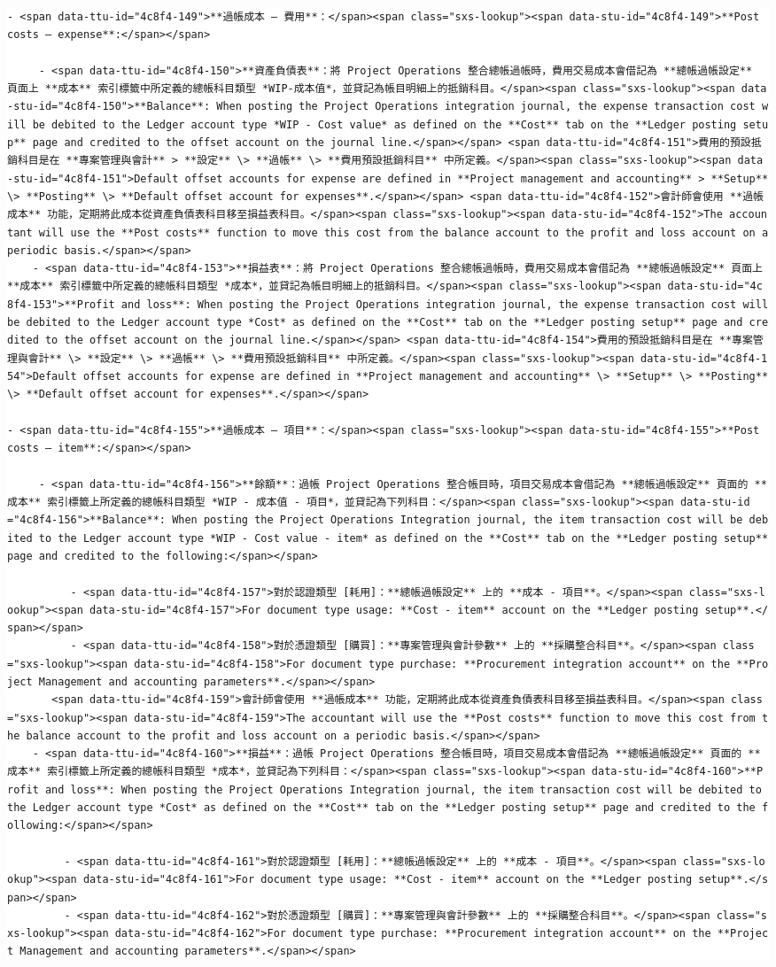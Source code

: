     - <span data-ttu-id="4c8f4-149">**過帳成本 – 費用**：</span><span class="sxs-lookup"><span data-stu-id="4c8f4-149">**Post costs – expense**:</span></span>

         - <span data-ttu-id="4c8f4-150">**資產負債表**：將 Project Operations 整合總帳過帳時，費用交易成本會借記為 **總帳過帳設定** 頁面上 **成本** 索引標籤中所定義的總帳科目類型 *WIP-成本值*，並貸記為帳目明細上的抵銷科目。</span><span class="sxs-lookup"><span data-stu-id="4c8f4-150">**Balance**: When posting the Project Operations integration journal, the expense transaction cost will be debited to the Ledger account type *WIP - Cost value* as defined on the **Cost** tab on the **Ledger posting setup** page and credited to the offset account on the journal line.</span></span> <span data-ttu-id="4c8f4-151">費用的預設抵銷科目是在 **專案管理與會計** > **設定** \> **過帳** \> **費用預設抵銷科目** 中所定義。</span><span class="sxs-lookup"><span data-stu-id="4c8f4-151">Default offset accounts for expense are defined in **Project management and accounting** > **Setup** \> **Posting** \> **Default offset account for expenses**.</span></span> <span data-ttu-id="4c8f4-152">會計師會使用 **過帳成本** 功能，定期將此成本從資產負債表科目移至損益表科目。</span><span class="sxs-lookup"><span data-stu-id="4c8f4-152">The accountant will use the **Post costs** function to move this cost from the balance account to the profit and loss account on a periodic basis.</span></span>
        - <span data-ttu-id="4c8f4-153">**損益表**：將 Project Operations 整合總帳過帳時，費用交易成本會借記為 **總帳過帳設定** 頁面上 **成本** 索引標籤中所定義的總帳科目類型 *成本*，並貸記為帳目明細上的抵銷科目。</span><span class="sxs-lookup"><span data-stu-id="4c8f4-153">**Profit and loss**: When posting the Project Operations integration journal, the expense transaction cost will be debited to the Ledger account type *Cost* as defined on the **Cost** tab on the **Ledger posting setup** page and credited to the offset account on the journal line.</span></span> <span data-ttu-id="4c8f4-154">費用的預設抵銷科目是在 **專案管理與會計** \> **設定** \> **過帳** \> **費用預設抵銷科目** 中所定義。</span><span class="sxs-lookup"><span data-stu-id="4c8f4-154">Default offset accounts for expense are defined in **Project management and accounting** \> **Setup** \> **Posting** \> **Default offset account for expenses**.</span></span>
      
    - <span data-ttu-id="4c8f4-155">**過帳成本 – 項目**：</span><span class="sxs-lookup"><span data-stu-id="4c8f4-155">**Post costs – item**:</span></span>

         - <span data-ttu-id="4c8f4-156">**餘額**：過帳 Project Operations 整合帳目時，項目交易成本會借記為 **總帳過帳設定** 頁面的 **成本** 索引標籤上所定義的總帳科目類型 *WIP - 成本值 - 項目*，並貸記為下列科目：</span><span class="sxs-lookup"><span data-stu-id="4c8f4-156">**Balance**: When posting the Project Operations Integration journal, the item transaction cost will be debited to the Ledger account type *WIP - Cost value - item* as defined on the **Cost** tab on the **Ledger posting setup** page and credited to the following:</span></span>
    
              - <span data-ttu-id="4c8f4-157">對於認證類型 [耗用]：**總帳過帳設定** 上的 **成本 - 項目**。</span><span class="sxs-lookup"><span data-stu-id="4c8f4-157">For document type usage: **Cost - item** account on the **Ledger posting setup**.</span></span>  
              - <span data-ttu-id="4c8f4-158">對於憑證類型 [購買]：**專案管理與會計參數** 上的 **採購整合科目**。</span><span class="sxs-lookup"><span data-stu-id="4c8f4-158">For document type purchase: **Procurement integration account** on the **Project Management and accounting parameters**.</span></span>
           <span data-ttu-id="4c8f4-159">會計師會使用 **過帳成本** 功能，定期將此成本從資產負債表科目移至損益表科目。</span><span class="sxs-lookup"><span data-stu-id="4c8f4-159">The accountant will use the **Post costs** function to move this cost from the balance account to the profit and loss account on a periodic basis.</span></span>
        - <span data-ttu-id="4c8f4-160">**損益**：過帳 Project Operations 整合帳目時，項目交易成本會借記為 **總帳過帳設定** 頁面的 **成本** 索引標籤上所定義的總帳科目類型 *成本*，並貸記為下列科目：</span><span class="sxs-lookup"><span data-stu-id="4c8f4-160">**Profit and loss**: When posting the Project Operations Integration journal, the item transaction cost will be debited to the Ledger account type *Cost* as defined on the **Cost** tab on the **Ledger posting setup** page and credited to the following:</span></span>
         
             - <span data-ttu-id="4c8f4-161">對於認證類型 [耗用]：**總帳過帳設定** 上的 **成本 - 項目**。</span><span class="sxs-lookup"><span data-stu-id="4c8f4-161">For document type usage: **Cost - item** account on the **Ledger posting setup**.</span></span>  
             - <span data-ttu-id="4c8f4-162">對於憑證類型 [購買]：**專案管理與會計參數** 上的 **採購整合科目**。</span><span class="sxs-lookup"><span data-stu-id="4c8f4-162">For document type purchase: **Procurement integration account** on the **Project Management and accounting parameters**.</span></span>
       